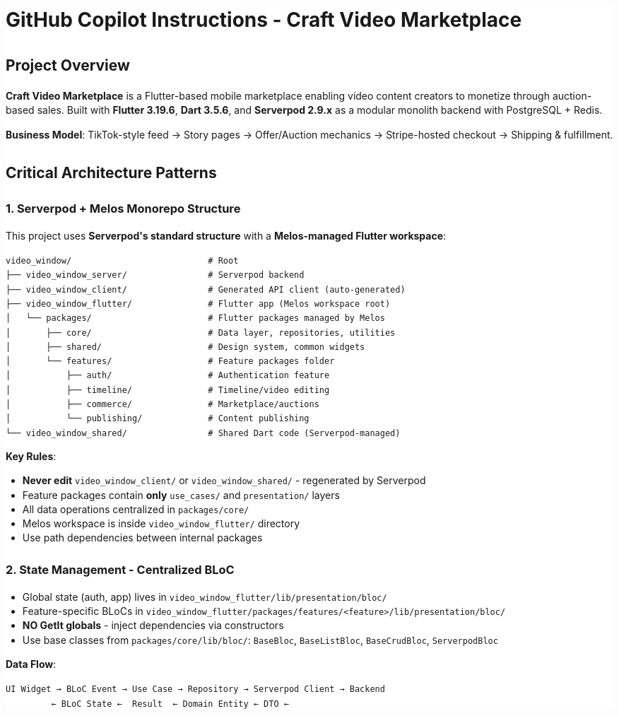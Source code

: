 # GitHub Copilot Instructions - Craft Video Marketplace

## Project Overview

**Craft Video Marketplace** is a Flutter-based mobile marketplace enabling video content creators to monetize through auction-based sales. Built with **Flutter 3.19.6**, **Dart 3.5.6**, and **Serverpod 2.9.x** as a modular monolith backend with PostgreSQL + Redis.

**Business Model**: TikTok-style feed → Story pages → Offer/Auction mechanics → Stripe-hosted checkout → Shipping & fulfillment.

## Critical Architecture Patterns

### 1. Serverpod + Melos Monorepo Structure

This project uses **Serverpod's standard structure** with a **Melos-managed Flutter workspace**:

```
video_window/                           # Root
├── video_window_server/                # Serverpod backend
├── video_window_client/                # Generated API client (auto-generated)
├── video_window_flutter/               # Flutter app (Melos workspace root)
│   └── packages/                       # Flutter packages managed by Melos
│       ├── core/                       # Data layer, repositories, utilities
│       ├── shared/                     # Design system, common widgets
│       └── features/                   # Feature packages folder
│           ├── auth/                   # Authentication feature
│           ├── timeline/               # Timeline/video editing
│           ├── commerce/               # Marketplace/auctions
│           └── publishing/             # Content publishing
└── video_window_shared/                # Shared Dart code (Serverpod-managed)
```

**Key Rules**:
- **Never edit** `video_window_client/` or `video_window_shared/` - regenerated by Serverpod
- Feature packages contain **only** `use_cases/` and `presentation/` layers
- All data operations centralized in `packages/core/`
- Melos workspace is inside `video_window_flutter/` directory
- Use path dependencies between internal packages

### 2. State Management - Centralized BLoC

- Global state (auth, app) lives in `video_window_flutter/lib/presentation/bloc/`
- Feature-specific BLoCs in `video_window_flutter/packages/features/<feature>/lib/presentation/bloc/`
- **NO GetIt globals** - inject dependencies via constructors
- Use base classes from `packages/core/lib/bloc/`: `BaseBloc`, `BaseListBloc`, `BaseCrudBloc`, `ServerpodBloc`

**Data Flow**:
```
UI Widget → BLoC Event → Use Case → Repository → Serverpod Client → Backend
         ← BLoC State ←  Result  ← Domain Entity ← DTO ←
```
